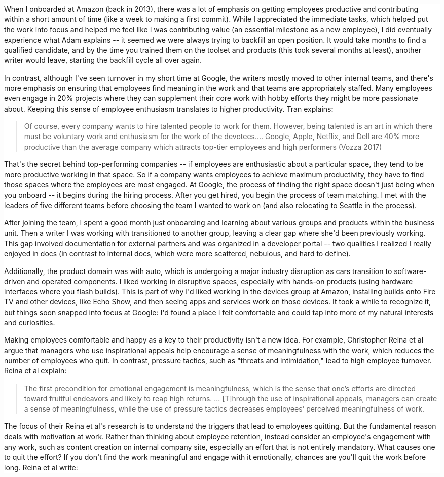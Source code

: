 When I onboarded at Amazon (back in 2013), there was a lot of emphasis on getting employees productive and contributing within a short amount of time (like a week to making a first commit). While I appreciated the immediate tasks, which helped put the work into focus and helped me feel like I was contributing value (an essential milestone as a new employee), I did eventually experience what Adam explains -- it seemed we were always trying to backfill an open position. It would take months to find a qualified candidate, and by the time you trained them on the toolset and products (this took several months at least), another writer would leave, starting the backfill cycle all over again.

In contrast, although I've seen turnover in my short time at Google, the writers mostly moved to other internal teams, and there's more emphasis on ensuring that employees find meaning in the work and that teams are appropriately staffed. Many employees even engage in 20% projects where they can supplement their core work with hobby efforts they might be more passionate about. Keeping this sense of employee enthusiasm translates to higher productivity. Tran explains:

> Of course, every company wants to hire talented people to work for them. However, being talented is an art in which there must be voluntary work and enthusiasm for the work of the devotees.... Google, Apple, Netflix, and Dell are 40% more productive than the average company which attracts top-tier employees and high performers (Vozza 2017)

That's the secret behind top-performing companies -- if employees are enthusiastic about a particular space, they tend to be more productive working in that space. So if a company wants employees to achieve maximum productivity, they have to find those spaces where the employees are most engaged. At Google, the process of finding the right space doesn't just being when you onboard -- it begins during the hiring process. After you get hired, you begin the process of team matching. I met with the leaders of five different teams before choosing the team I wanted to work on (and also relocating to Seattle in the process).

After joining the team, I spent a good month just onboarding and learning about various groups and products within the business unit. Then a writer I was working with transitioned to another group, leaving a clear gap where she'd been previously working. This gap involved documentation for external partners and was organized in a developer portal -- two qualities I realized I really enjoyed in docs (in contrast to internal docs, which were more scattered, nebulous, and hard to define).

Additionally, the product domain was with auto, which is undergoing a major industry disruption as cars transition to software-driven and operated components. I liked working in disruptive spaces, especially with hands-on products (using hardware interfaces where you flash builds). This is part of why I'd liked working in the devices group at Amazon, installing builds onto Fire TV and other devices, like Echo Show, and then seeing apps and services work on those devices. It took a while to recognize it, but things soon snapped into focus at Google: I'd found a place I felt comfortable and could tap into more of my natural interests and curiosities.

Making employees comfortable and happy as a key to their productivity isn't a new idea. For example, Christopher Reina et al argue that managers who use inspirational appeals help encourage a sense of meaningfulness with the work, which reduces the number of employees who quit. In contrast, pressure tactics, such as "threats and intimidation," lead to high employee turnover. Reina et al explain:

> The first precondition for emotional engagement is meaningfulness, which is the sense that one’s efforts are directed toward fruitful endeavors and likely to reap high returns. ... [T]hrough the use of inspirational appeals, managers can create a sense of meaningfulness, while the use of pressure tactics decreases employees’ perceived meaningfulness of work.

The focus of their Reina et al's research is to understand the triggers that lead to employees quitting. But the fundamental reason deals with motivation at work. Rather than thinking about employee retention, instead consider an employee's engagement with any work, such as content creation on internal company site, especially an effort that is not entirely mandatory. What causes one to quit the effort? If you don't find the work meaningful and engage with it emotionally, chances are you'll quit the work before long. Reina et al write:
